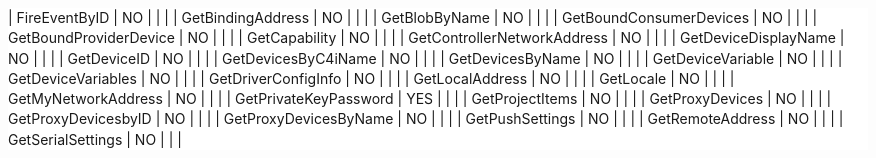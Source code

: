 | FireEventByID                 | NO                                  |                                                                                                                                                             |     |
| GetBindingAddress             | NO                                  |                                                                                                                                                             |     |
| GetBlobByName                 | NO                                  |                                                                                                                                                             |     |
| GetBoundConsumerDevices       | NO                                  |                                                                                                                                                             |     |
| GetBoundProviderDevice        | NO                                  |                                                                                                                                                             |     |
| GetCapability                 | NO                                  |                                                                                                                                                             |     |
| GetControllerNetworkAddress   | NO                                  |                                                                                                                                                             |     |
| GetDeviceDisplayName          | NO                                  |                                                                                                                                                             |     |
| GetDeviceID                   | NO                                  |                                                                                                                                                             |     |
| GetDevicesByC4iName           | NO                                  |                                                                                                                                                             |     |
| GetDevicesByName              | NO                                  |                                                                                                                                                             |     |
| GetDeviceVariable             | NO                                  |                                                                                                                                                             |     |
| GetDeviceVariables            | NO                                  |                                                                                                                                                             |     |
| GetDriverConfigInfo           | NO                                  |                                                                                                                                                             |     |
| GetLocalAddress               | NO                                  |                                                                                                                                                             |     |
| GetLocale                     | NO                                  |                                                                                                                                                             |     |
| GetMyNetworkAddress           | NO                                  |                                                                                                                                                             |     |
| GetPrivateKeyPassword         | YES                                 |                                                                                                                                                             |     |
| GetProjectItems               | NO                                  |                                                                                                                                                             |     |
| GetProxyDevices               | NO                                  |                                                                                                                                                             |     |
| GetProxyDevicesbyID           | NO                                  |                                                                                                                                                             |     |
| GetProxyDevicesByName         | NO                                  |                                                                                                                                                             |     |
| GetPushSettings               | NO                                  |                                                                                                                                                             |     |
| GetRemoteAddress              | NO                                  |                                                                                                                                                             |     |
| GetSerialSettings             | NO                                  |                                                                                                                                                             |     |